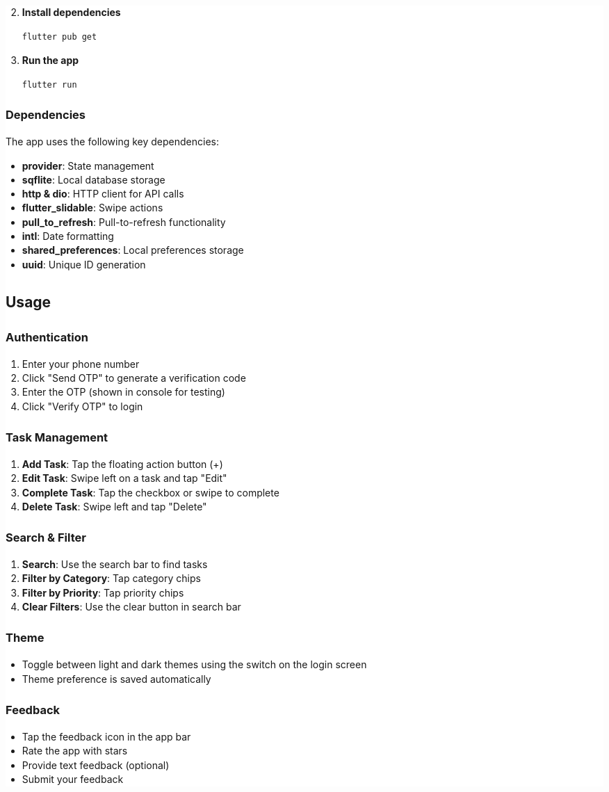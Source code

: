 2. **Install dependencies**
   ```bash
   flutter pub get
   ```

3. **Run the app**
   ```bash
   flutter run
   ```

### Dependencies

The app uses the following key dependencies:

- **provider**: State management
- **sqflite**: Local database storage
- **http & dio**: HTTP client for API calls
- **flutter_slidable**: Swipe actions
- **pull_to_refresh**: Pull-to-refresh functionality
- **intl**: Date formatting
- **shared_preferences**: Local preferences storage
- **uuid**: Unique ID generation

## Usage

### Authentication
1. Enter your phone number
2. Click "Send OTP" to generate a verification code
3. Enter the OTP (shown in console for testing)
4. Click "Verify OTP" to login

### Task Management
1. **Add Task**: Tap the floating action button (+)
2. **Edit Task**: Swipe left on a task and tap "Edit"
3. **Complete Task**: Tap the checkbox or swipe to complete
4. **Delete Task**: Swipe left and tap "Delete"

### Search & Filter
1. **Search**: Use the search bar to find tasks
2. **Filter by Category**: Tap category chips
3. **Filter by Priority**: Tap priority chips
4. **Clear Filters**: Use the clear button in search bar

### Theme
- Toggle between light and dark themes using the switch on the login screen
- Theme preference is saved automatically

### Feedback
- Tap the feedback icon in the app bar
- Rate the app with stars
- Provide text feedback (optional)
- Submit your feedback
